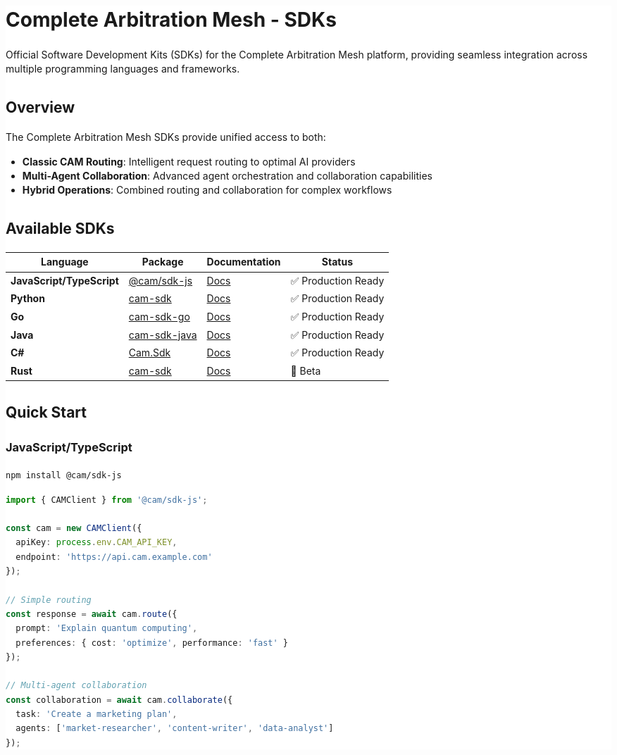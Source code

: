 # Complete Arbitration Mesh - SDKs

Official Software Development Kits (SDKs) for the Complete Arbitration Mesh platform, providing seamless integration across multiple programming languages and frameworks.

## Overview

The Complete Arbitration Mesh SDKs provide unified access to both:
- **Classic CAM Routing**: Intelligent request routing to optimal AI providers
- **Multi-Agent Collaboration**: Advanced agent orchestration and collaboration capabilities
- **Hybrid Operations**: Combined routing and collaboration for complex workflows

## Available SDKs

| Language | Package | Documentation | Status |
|----------|---------|---------------|--------|
| **JavaScript/TypeScript** | [@cam/sdk-js](./javascript/) | [Docs](./javascript/README.md) | ✅ Production Ready |
| **Python** | [cam-sdk](./python/) | [Docs](./python/README.md) | ✅ Production Ready |
| **Go** | [cam-sdk-go](./go/) | [Docs](./go/README.md) | ✅ Production Ready |
| **Java** | [cam-sdk-java](./java/) | [Docs](./java/README.md) | ✅ Production Ready |
| **C#** | [Cam.Sdk](./csharp/) | [Docs](./csharp/README.md) | ✅ Production Ready |
| **Rust** | [cam-sdk](./rust/) | [Docs](./rust/README.md) | 🚧 Beta |

## Quick Start

### JavaScript/TypeScript
```bash
npm install @cam/sdk-js
```

```typescript
import { CAMClient } from '@cam/sdk-js';

const cam = new CAMClient({
  apiKey: process.env.CAM_API_KEY,
  endpoint: 'https://api.cam.example.com'
});

// Simple routing
const response = await cam.route({
  prompt: 'Explain quantum computing',
  preferences: { cost: 'optimize', performance: 'fast' }
});

// Multi-agent collaboration
const collaboration = await cam.collaborate({
  task: 'Create a marketing plan',
  agents: ['market-researcher', 'content-writer', 'data-analyst']
});
```
